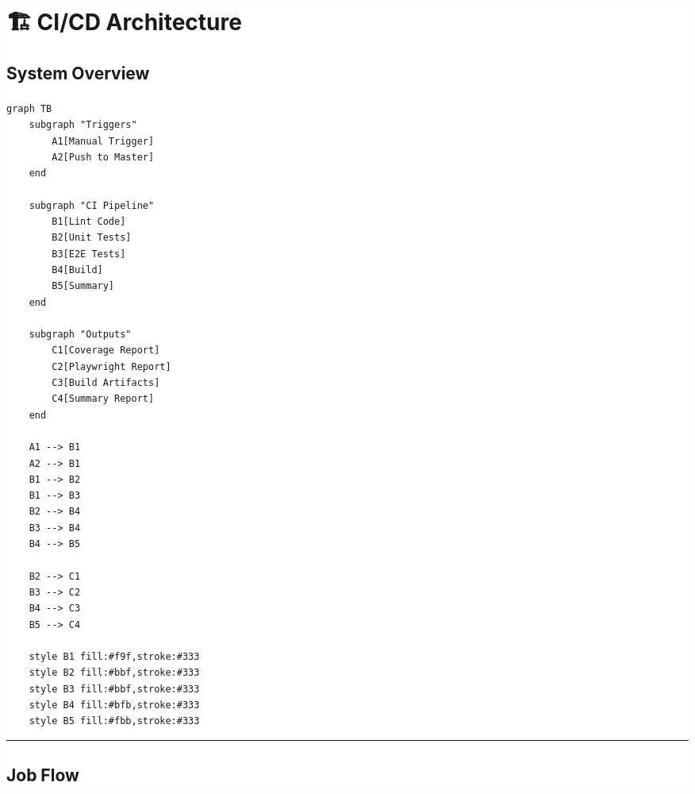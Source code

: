 # 🏗️ CI/CD Architecture

## System Overview

```mermaid
graph TB
    subgraph "Triggers"
        A1[Manual Trigger]
        A2[Push to Master]
    end
    
    subgraph "CI Pipeline"
        B1[Lint Code]
        B2[Unit Tests]
        B3[E2E Tests]
        B4[Build]
        B5[Summary]
    end
    
    subgraph "Outputs"
        C1[Coverage Report]
        C2[Playwright Report]
        C3[Build Artifacts]
        C4[Summary Report]
    end
    
    A1 --> B1
    A2 --> B1
    B1 --> B2
    B1 --> B3
    B2 --> B4
    B3 --> B4
    B4 --> B5
    
    B2 --> C1
    B3 --> C2
    B4 --> C3
    B5 --> C4
    
    style B1 fill:#f9f,stroke:#333
    style B2 fill:#bbf,stroke:#333
    style B3 fill:#bbf,stroke:#333
    style B4 fill:#bfb,stroke:#333
    style B5 fill:#fbb,stroke:#333
```

---

## Job Flow

